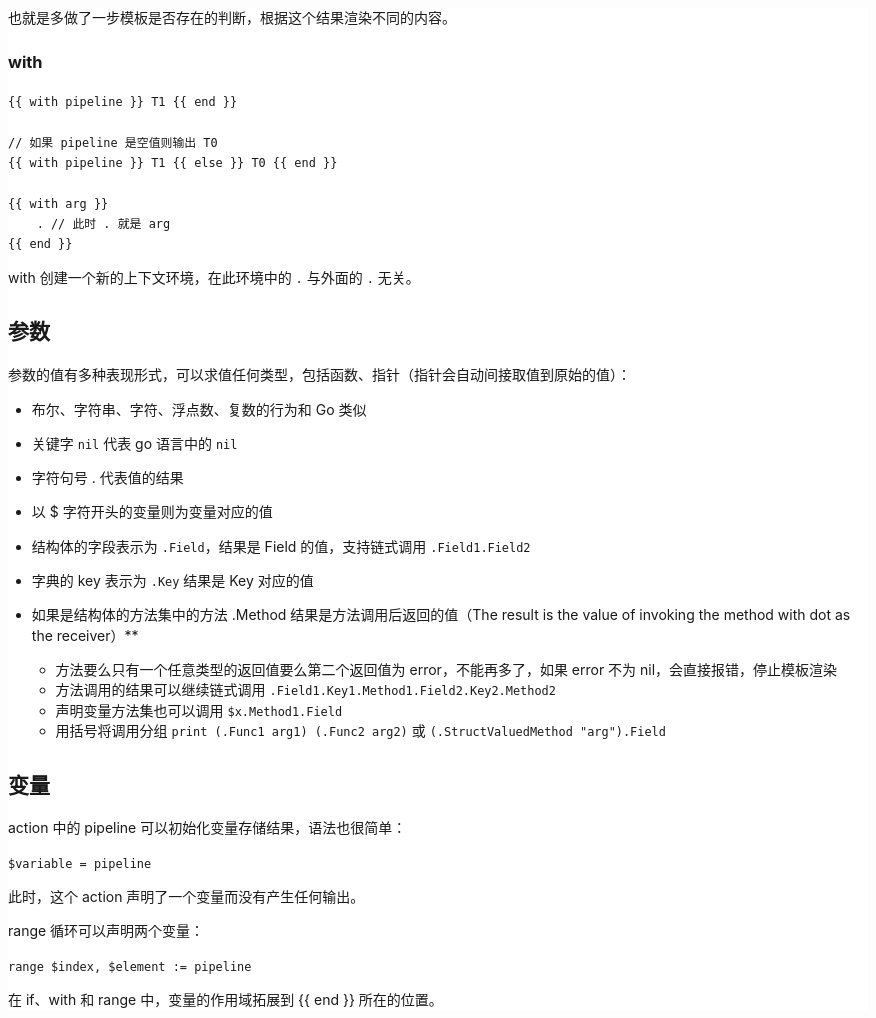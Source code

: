 也就是多做了一步模板是否存在的判断，根据这个结果渲染不同的内容。

### with

```
{{ with pipeline }} T1 {{ end }}

// 如果 pipeline 是空值则输出 T0
{{ with pipeline }} T1 {{ else }} T0 {{ end }}

{{ with arg }}
    . // 此时 . 就是 arg
{{ end }}
```

with 创建一个新的上下文环境，在此环境中的 `.` 与外面的 `.` 无关。

## 参数

参数的值有多种表现形式，可以求值任何类型，包括函数、指针（指针会自动间接取值到原始的值）：

- 布尔、字符串、字符、浮点数、复数的行为和 Go 类似

- 关键字 `nil` 代表 go 语言中的 `nil`

- 字符句号 . 代表值的结果

- 以 $ 字符开头的变量则为变量对应的值

- 结构体的字段表示为 `.Field`，结果是 Field 的值，支持链式调用 `.Field1.Field2`

- 字典的 key 表示为 `.Key` 结果是 Key 对应的值

- 如果是结构体的方法集中的方法 .Method 结果是方法调用后返回的值（The result is the value of invoking the method with dot as the receiver）**

  - 方法要么只有一个任意类型的返回值要么第二个返回值为 error，不能再多了，如果 error 不为 nil，会直接报错，停止模板渲染
  - 方法调用的结果可以继续链式调用 `.Field1.Key1.Method1.Field2.Key2.Method2`
  - 声明变量方法集也可以调用 `$x.Method1.Field`
  - 用括号将调用分组 `print (.Func1 arg1) (.Func2 arg2)` 或 `(.StructValuedMethod "arg").Field`

## 变量

action 中的 pipeline 可以初始化变量存储结果，语法也很简单：

```
$variable = pipeline
```

此时，这个 action 声明了一个变量而没有产生任何输出。

range 循环可以声明两个变量：

```
range $index, $element := pipeline
```

在 if、with 和 range 中，变量的作用域拓展到 {{ end }} 所在的位置。
